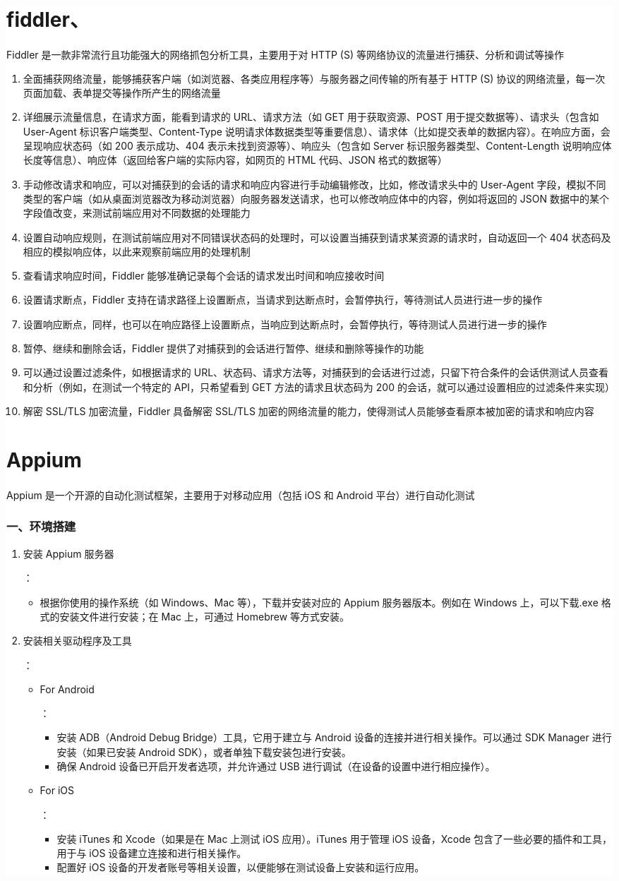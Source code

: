     

# fiddler、

Fiddler 是一款非常流行且功能强大的网络抓包分析工具，主要用于对 HTTP (S) 等网络协议的流量进行捕获、分析和调试等操作

1. 全面捕获网络流量，能够捕获客户端（如浏览器、各类应用程序等）与服务器之间传输的所有基于 HTTP (S) 协议的网络流量，每一次页面加载、表单提交等操作所产生的网络流量
2. 详细展示流量信息，在请求方面，能看到请求的 URL、请求方法（如 GET 用于获取资源、POST 用于提交数据等）、请求头（包含如 User-Agent 标识客户端类型、Content-Type 说明请求体数据类型等重要信息）、请求体（比如提交表单的数据内容）。在响应方面，会呈现响应状态码（如 200 表示成功、404 表示未找到资源等）、响应头（包含如 Server 标识服务器类型、Content-Length 说明响应体长度等信息）、响应体（返回给客户端的实际内容，如网页的 HTML 代码、JSON 格式的数据等）

1. 手动修改请求和响应，可以对捕获到的会话的请求和响应内容进行手动编辑修改，比如，修改请求头中的 User-Agent 字段，模拟不同类型的客户端（如从桌面浏览器改为移动浏览器）向服务器发送请求，也可以修改响应体中的内容，例如将返回的 JSON 数据中的某个字段值改变，来测试前端应用对不同数据的处理能力
2. 设置自动响应规则，在测试前端应用对不同错误状态码的处理时，可以设置当捕获到请求某资源的请求时，自动返回一个 404 状态码及相应的模拟响应体，以此来观察前端应用的处理机制

1. 查看请求响应时间，Fiddler 能够准确记录每个会话的请求发出时间和响应接收时间

1. 设置请求断点，Fiddler 支持在请求路径上设置断点，当请求到达断点时，会暂停执行，等待测试人员进行进一步的操作
2. 设置响应断点，同样，也可以在响应路径上设置断点，当响应到达断点时，会暂停执行，等待测试人员进行进一步的操作

3. 暂停、继续和删除会话，Fiddler 提供了对捕获到的会话进行暂停、继续和删除等操作的功能

4. 可以通过设置过滤条件，如根据请求的 URL、状态码、请求方法等，对捕获到的会话进行过滤，只留下符合条件的会话供测试人员查看和分析（例如，在测试一个特定的 API，只希望看到 GET 方法的请求且状态码为 200 的会话，就可以通过设置相应的过滤条件来实现）

1. 解密 SSL/TLS 加密流量，Fiddler 具备解密 SSL/TLS 加密的网络流量的能力，使得测试人员能够查看原本被加密的请求和响应内容

# Appium

Appium 是一个开源的自动化测试框架，主要用于对移动应用（包括 iOS 和 Android 平台）进行自动化测试

### 一、环境搭建

1. 安装 Appium 服务器

   ：

   - 根据你使用的操作系统（如 Windows、Mac 等），下载并安装对应的 Appium 服务器版本。例如在 Windows 上，可以下载.exe 格式的安装文件进行安装；在 Mac 上，可通过 Homebrew 等方式安装。

2. 安装相关驱动程序及工具

   ：

   - For Android

     ：

     - 安装 ADB（Android Debug Bridge）工具，它用于建立与 Android 设备的连接并进行相关操作。可以通过 SDK Manager 进行安装（如果已安装 Android SDK），或者单独下载安装包进行安装。
     - 确保 Android 设备已开启开发者选项，并允许通过 USB 进行调试（在设备的设置中进行相应操作）。

   - For iOS

     ：

     - 安装 iTunes 和 Xcode（如果是在 Mac 上测试 iOS 应用）。iTunes 用于管理 iOS 设备，Xcode 包含了一些必要的插件和工具，用于与 iOS 设备建立连接和进行相关操作。
     - 配置好 iOS 设备的开发者账号等相关设置，以便能够在测试设备上安装和运行应用。
